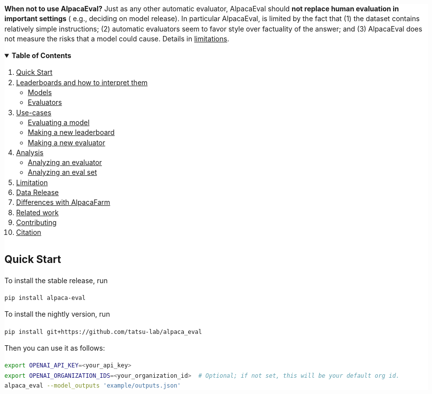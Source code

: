 **When not to use AlpacaEval?**
Just as any other automatic evaluator, AlpacaEval should **not replace human evaluation in
important settings**  (
e.g., deciding on
model release). In particular AlpacaEval, is limited by the fact that (1) the dataset contains relatively simple
instructions; (2) automatic evaluators seem to favor style over
factuality of the answer; and (3) AlpacaEval does not measure the risks that a model could cause.
Details in [limitations](#limitations).


<details open>
  <summary><b>Table of Contents</b></b></summary>

1. [Quick Start](#quick-start)
2. [Leaderboards and how to interpret them](#leaderboards-and-how-to-interpret-them)
    - [Models](#models)
    - [Evaluators](#evaluators)
3. [Use-cases](#use-cases)
    - [Evaluating a model](#evaluating-a-model)
    - [Making a new leaderboard](#making-a-new-leaderboard)
    - [Making a new evaluator](#making-a-new-evaluator)
4. [Analysis](#analysis)
    - [Analyzing an evaluator](#analyzing-an-evaluator)
    - [Analyzing an eval set](#analyzing-an-eval-set)
5. [Limitation](#limitation)
6. [Data Release](#data-release)
7. [Differences with AlpacaFarm](#differences-with-alpacafarm)
8. [Related work](#related-work)
9. [Contributing](#contributing)
10. [Citation](#citation)

</details>

## Quick Start

To install the stable release, run

```bash
pip install alpaca-eval
```

To install the nightly version, run

```bash
pip install git+https://github.com/tatsu-lab/alpaca_eval
```

Then you can use it as follows:

```bash
export OPENAI_API_KEY=<your_api_key>
export OPENAI_ORGANIZATION_IDS=<your_organization_id>  # Optional; if not set, this will be your default org id.
alpaca_eval --model_outputs 'example/outputs.json'
```
